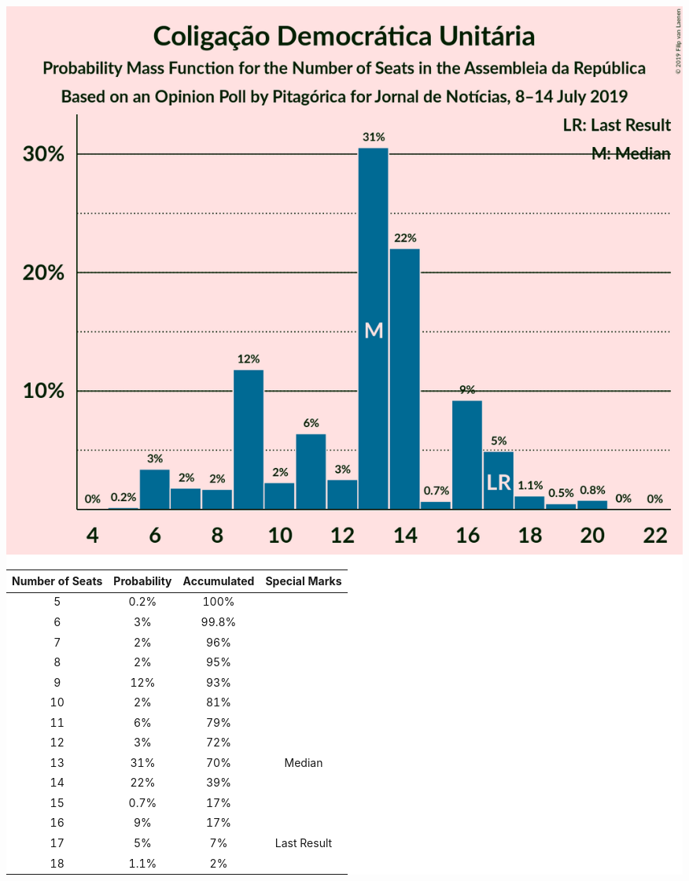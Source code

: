 ![Graph with seats probability mass function not yet produced](2019-07-14-Pitagórica-seats-pmf-coligaçãodemocráticaunitária.png "Seats Probability Mass Function")

| Number of Seats | Probability | Accumulated | Special Marks |
|:---------------:|:-----------:|:-----------:|:-------------:|
| 5 | 0.2% | 100% |  |
| 6 | 3% | 99.8% |  |
| 7 | 2% | 96% |  |
| 8 | 2% | 95% |  |
| 9 | 12% | 93% |  |
| 10 | 2% | 81% |  |
| 11 | 6% | 79% |  |
| 12 | 3% | 72% |  |
| 13 | 31% | 70% | Median |
| 14 | 22% | 39% |  |
| 15 | 0.7% | 17% |  |
| 16 | 9% | 17% |  |
| 17 | 5% | 7% | Last Result |
| 18 | 1.1% | 2% |  |